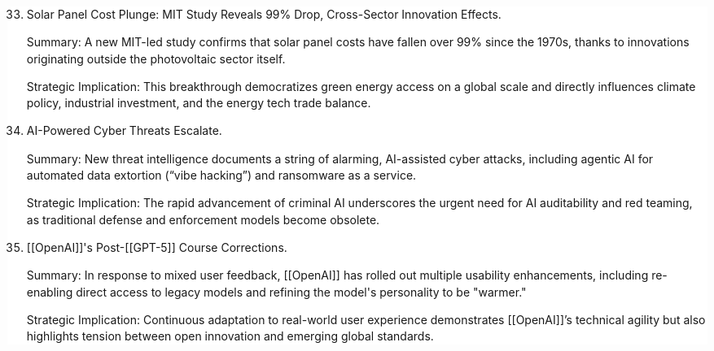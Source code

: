 33. Solar Panel Cost Plunge: MIT Study Reveals 99% Drop, Cross-Sector Innovation Effects.
    
    Summary: A new MIT-led study confirms that solar panel costs have fallen over 99% since the 1970s, thanks to innovations originating outside the photovoltaic sector itself.
    
    Strategic Implication: This breakthrough democratizes green energy access on a global scale and directly influences climate policy, industrial investment, and the energy tech trade balance.
    
34. AI-Powered Cyber Threats Escalate.
    
    Summary: New threat intelligence documents a string of alarming, AI-assisted cyber attacks, including agentic AI for automated data extortion (“vibe hacking”) and ransomware as a service.
    
    Strategic Implication: The rapid advancement of criminal AI underscores the urgent need for AI auditability and red teaming, as traditional defense and enforcement models become obsolete.
    
35. [[OpenAI]]'s Post-[[GPT-5]] Course Corrections.
    
    Summary: In response to mixed user feedback, [[OpenAI]] has rolled out multiple usability enhancements, including re-enabling direct access to legacy models and refining the model's personality to be "warmer."
    
    Strategic Implication: Continuous adaptation to real-world user experience demonstrates [[OpenAI]]’s technical agility but also highlights tension between open innovation and emerging global standards.